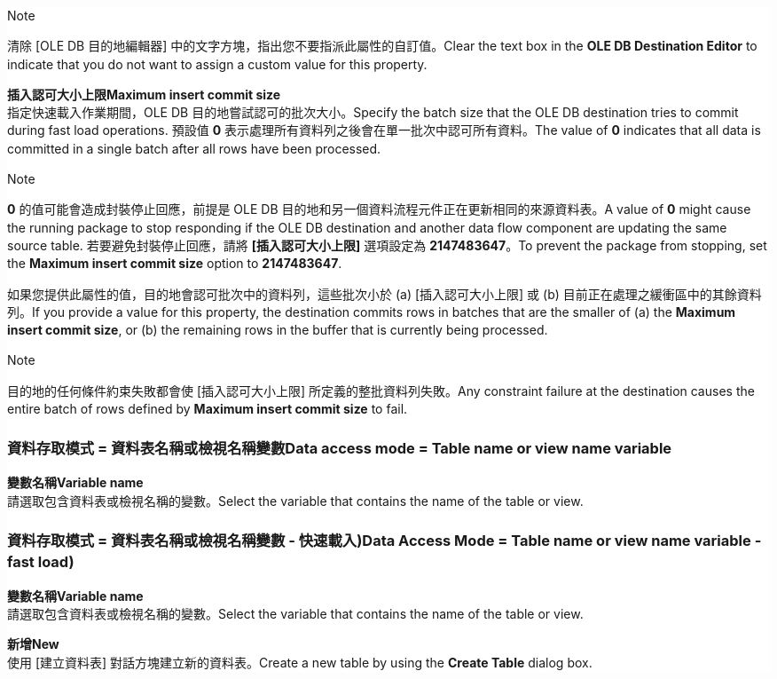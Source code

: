 > [!NOTE]  
>  <span data-ttu-id="3a619-176">清除 [OLE DB 目的地編輯器]  中的文字方塊，指出您不要指派此屬性的自訂值。</span><span class="sxs-lookup"><span data-stu-id="3a619-176">Clear the text box in the **OLE DB Destination Editor** to indicate that you do not want to assign a custom value for this property.</span></span>  
  
 <span data-ttu-id="3a619-177">**插入認可大小上限**</span><span class="sxs-lookup"><span data-stu-id="3a619-177">**Maximum insert commit size**</span></span>  
 <span data-ttu-id="3a619-178">指定快速載入作業期間，OLE DB 目的地嘗試認可的批次大小。</span><span class="sxs-lookup"><span data-stu-id="3a619-178">Specify the batch size that the OLE DB destination tries to commit during fast load operations.</span></span> <span data-ttu-id="3a619-179">預設值 **0** 表示處理所有資料列之後會在單一批次中認可所有資料。</span><span class="sxs-lookup"><span data-stu-id="3a619-179">The value of **0** indicates that all data is committed in a single batch after all rows have been processed.</span></span>  
  
> [!NOTE]  
>  <span data-ttu-id="3a619-180">**0** 的值可能會造成封裝停止回應，前提是 OLE DB 目的地和另一個資料流程元件正在更新相同的來源資料表。</span><span class="sxs-lookup"><span data-stu-id="3a619-180">A value of **0** might cause the running package to stop responding if the OLE DB destination and another data flow component are updating the same source table.</span></span> <span data-ttu-id="3a619-181">若要避免封裝停止回應，請將 **[插入認可大小上限]** 選項設定為 **2147483647**。</span><span class="sxs-lookup"><span data-stu-id="3a619-181">To prevent the package from stopping, set the **Maximum insert commit size** option to **2147483647**.</span></span>  
  
 <span data-ttu-id="3a619-182">如果您提供此屬性的值，目的地會認可批次中的資料列，這些批次小於 (a) [插入認可大小上限]  或 (b) 目前正在處理之緩衝區中的其餘資料列。</span><span class="sxs-lookup"><span data-stu-id="3a619-182">If you provide a value for this property, the destination commits rows in batches that are the smaller of (a) the **Maximum insert commit size**, or (b) the remaining rows in the buffer that is currently being processed.</span></span>  
  
> [!NOTE]  
>  <span data-ttu-id="3a619-183">目的地的任何條件約束失敗都會使 [插入認可大小上限]  所定義的整批資料列失敗。</span><span class="sxs-lookup"><span data-stu-id="3a619-183">Any constraint failure at the destination causes the entire batch of rows defined by **Maximum insert commit size** to fail.</span></span>  
  
### <a name="data-access-mode--table-name-or-view-name-variable"></a><span data-ttu-id="3a619-184">資料存取模式 = 資料表名稱或檢視名稱變數</span><span class="sxs-lookup"><span data-stu-id="3a619-184">Data access mode = Table name or view name variable</span></span>  
 <span data-ttu-id="3a619-185">**變數名稱**</span><span class="sxs-lookup"><span data-stu-id="3a619-185">**Variable name**</span></span>  
 <span data-ttu-id="3a619-186">請選取包含資料表或檢視名稱的變數。</span><span class="sxs-lookup"><span data-stu-id="3a619-186">Select the variable that contains the name of the table or view.</span></span>  
  
### <a name="data-access-mode--table-name-or-view-name-variable---fast-load"></a><span data-ttu-id="3a619-187">資料存取模式 = 資料表名稱或檢視名稱變數 - 快速載入)</span><span class="sxs-lookup"><span data-stu-id="3a619-187">Data Access Mode = Table name or view name variable - fast load)</span></span>  
 <span data-ttu-id="3a619-188">**變數名稱**</span><span class="sxs-lookup"><span data-stu-id="3a619-188">**Variable name**</span></span>  
 <span data-ttu-id="3a619-189">請選取包含資料表或檢視名稱的變數。</span><span class="sxs-lookup"><span data-stu-id="3a619-189">Select the variable that contains the name of the table or view.</span></span>  
  
 <span data-ttu-id="3a619-190">**新增**</span><span class="sxs-lookup"><span data-stu-id="3a619-190">**New**</span></span>  
 <span data-ttu-id="3a619-191">使用 [建立資料表]  對話方塊建立新的資料表。</span><span class="sxs-lookup"><span data-stu-id="3a619-191">Create a new table by using the **Create Table** dialog box.</span></span>  
  